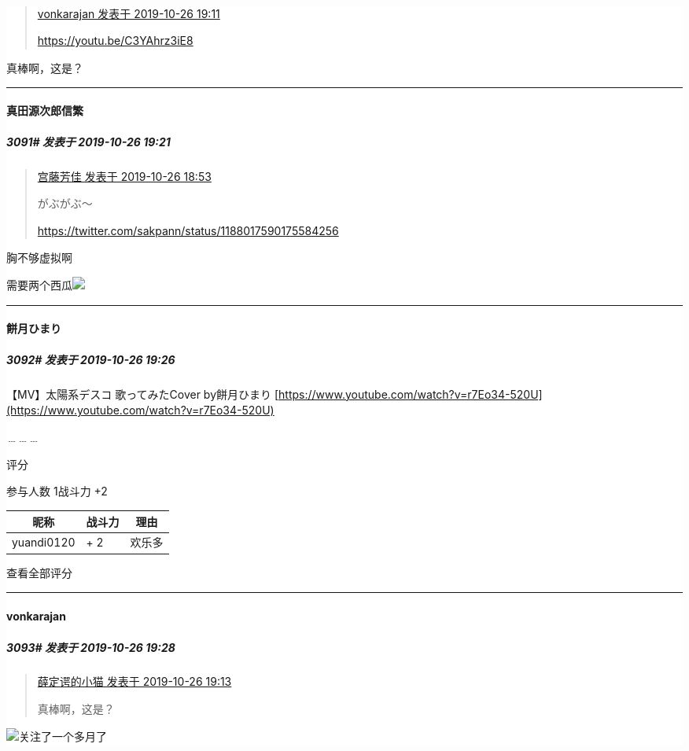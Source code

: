 
<blockquote><a href="httphttps://bbs.saraba1st.com/2b/forum.php?mod=redirect&amp;goto=findpost&amp;pid=45316660&amp;ptid=1857164" target="_blank">vonkarajan 发表于 2019-10-26 19:11</a>

https://youtu.be/C3YAhrz3iE8</blockquote>
真棒啊，这是？


*****

####  真田源次郎信繁  
##### 3091#       发表于 2019-10-26 19:21


<blockquote><a href="httphttps://bbs.saraba1st.com/2b/forum.php?mod=redirect&amp;goto=findpost&amp;pid=45316515&amp;ptid=1857164" target="_blank">宫藤芳佳 发表于 2019-10-26 18:53</a>

がぶがぶ〜


https://twitter.com/sakpann/status/1188017590175584256</blockquote>
胸不够虚拟啊

需要两个西瓜<img src="https://static.saraba1st.com/image/smiley/face2017/062.gif" referrerpolicy="no-referrer">


*****

####  餅月ひまり  
##### 3092#       发表于 2019-10-26 19:26


【MV】太陽系デスコ 歌ってみたCover by餅月ひまり
[https://www.youtube.com/watch?v=r7Eo34-520U](https://www.youtube.com/watch?v=r7Eo34-520U)


﹍﹍﹍

评分


 参与人数 1战斗力 +2

|昵称|战斗力|理由|
|----|---|---|
| yuandi0120| + 2|欢乐多|


查看全部评分


*****

####  vonkarajan  
##### 3093#       发表于 2019-10-26 19:28


<blockquote><a href="httphttps://bbs.saraba1st.com/2b/forum.php?mod=redirect&amp;goto=findpost&amp;pid=45316681&amp;ptid=1857164" target="_blank">薛定谔的小猫 发表于 2019-10-26 19:13</a>

真棒啊，这是？</blockquote>
<img src="https://static.saraba1st.com/image/smiley/face2017/062.gif" referrerpolicy="no-referrer">关注了一个多月了
